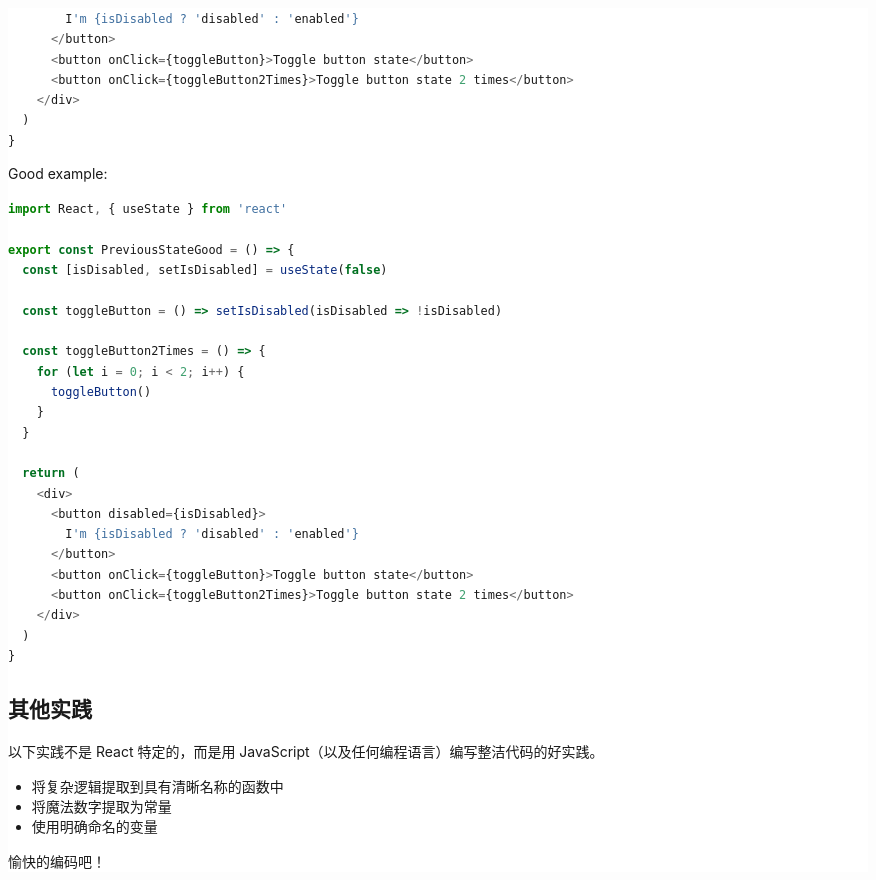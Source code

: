 ```js
        I'm {isDisabled ? 'disabled' : 'enabled'}
      </button>
      <button onClick={toggleButton}>Toggle button state</button>
      <button onClick={toggleButton2Times}>Toggle button state 2 times</button>
    </div>
  )
}
```

Good example:

```js
import React, { useState } from 'react'

export const PreviousStateGood = () => {
  const [isDisabled, setIsDisabled] = useState(false)

  const toggleButton = () => setIsDisabled(isDisabled => !isDisabled)

  const toggleButton2Times = () => {
    for (let i = 0; i < 2; i++) {
      toggleButton()
    }
  }

  return (
    <div>
      <button disabled={isDisabled}>
        I'm {isDisabled ? 'disabled' : 'enabled'}
      </button>
      <button onClick={toggleButton}>Toggle button state</button>
      <button onClick={toggleButton2Times}>Toggle button state 2 times</button>
    </div>
  )
}
```

## 其他实践

以下实践不是 React 特定的，而是用 JavaScript（以及任何编程语言）编写整洁代码的好实践。

- 将复杂逻辑提取到具有清晰名称的函数中
- 将魔法数字提取为常量
- 使用明确命名的变量

愉快的编码吧！

